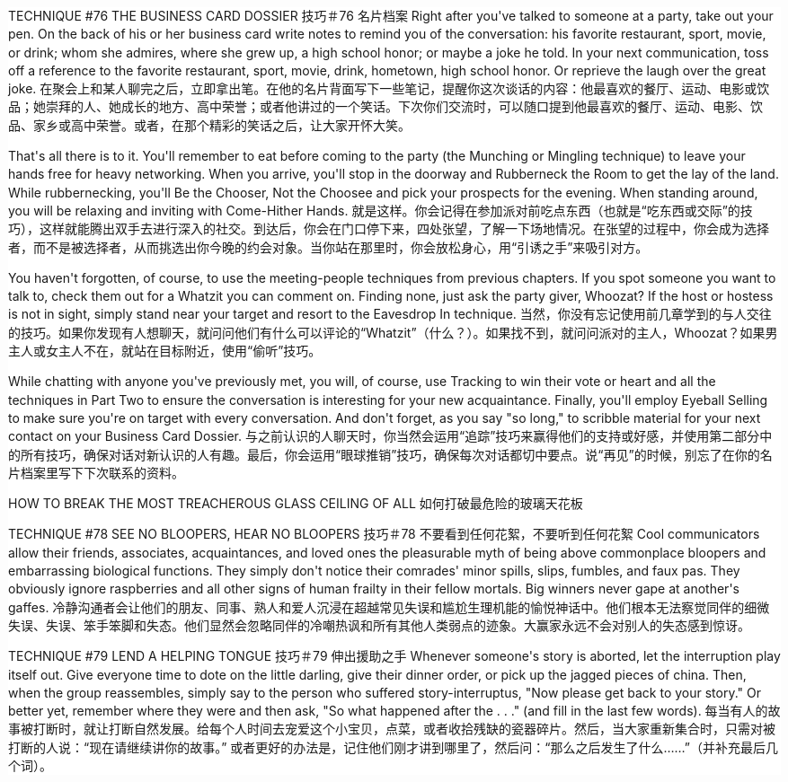 TECHNIQUE #76 THE BUSINESS CARD DOSSIER
技巧＃76 名片档案
Right after you've talked to someone at a party, take out your pen. On the back of his or her business card write notes to remind you of the conversation: his favorite restaurant, sport, movie, or drink; whom she admires, where she grew up, a high school honor; or maybe a joke he told. In your next communication, toss off a reference to the favorite restaurant, sport, movie, drink, hometown, high school honor. Or reprieve the laugh over the great joke.
在聚会上和某人聊完之后，立即拿出笔。在他的名片背面写下一些笔记，提醒你这次谈话的内容：他最喜欢的餐厅、运动、电影或饮品；她崇拜的人、她成长的地方、高中荣誉；或者他讲过的一个笑话。下次你们交流时，可以随口提到他最喜欢的餐厅、运动、电影、饮品、家乡或高中荣誉。或者，在那个精彩的笑话之后，让大家开怀大笑。

That's all there is to it. You'll remember to eat before coming to the party (the Munching or Mingling technique) to leave your hands free for heavy networking. When you arrive, you'll stop in the doorway and Rubberneck the Room to get the lay of the land. While rubbernecking, you'll Be the Chooser, Not the Choosee and pick your prospects for the evening. When standing around, you will be relaxing and inviting with Come-Hither Hands.
就是这样。你会记得在参加派对前吃点东西（也就是“吃东西或交际”的技巧），这样就能腾出双手去进行深入的社交。到达后，你会在门口停下来，四处张望，了解一下场地情况。在张望的过程中，你会成为选择者，而不是被选择者，从而挑选出你今晚的约会对象。当你站在那里时，你会放松身心，用“引诱之手”来吸引对方。

You haven't forgotten, of course, to use the meeting-people techniques from previous chapters. If you spot someone you want to talk to, check them out for a Whatzit you can comment on. Finding none, just ask the party giver, Whoozat? If the host or hostess is not in sight, simply stand near your target and resort to the Eavesdrop In technique.
当然，你没有忘记使用前几章学到的与人交往的技巧。如果你发现有人想聊天，就问问他们有什么可以评论的“Whatzit”（什么？）。如果找不到，就问问派对的主人，Whoozat？如果男主人或女主人不在，就站在目标附近，使用“偷听”技巧。

While chatting with anyone you've previously met, you will, of course, use Tracking to win their vote or heart and all the techniques in Part Two to ensure the conversation is interesting for your new acquaintance. Finally, you'll employ Eyeball Selling to make sure you're on target with every conversation. And don't forget, as you say "so long," to scribble material for your next contact on your Business Card Dossier.
与之前认识的人聊天时，你当然会运用“追踪”技巧来赢得他们的支持或好感，并使用第二部分中的所有技巧，确保对话对新认识的人有趣。最后，你会运用“眼球推销”技巧，确保每次对话都切中要点。说“再见”的时候，别忘了在你的名片档案里写下下次联系的资料。

HOW TO BREAK THE MOST TREACHEROUS GLASS CEILING OF ALL
如何打破最危险的玻璃天花板

TECHNIQUE #78 SEE NO BLOOPERS, HEAR NO BLOOPERS
技巧＃78 不要看到任何花絮，不要听到任何花絮
Cool communicators allow their friends, associates, acquaintances, and loved ones the pleasurable myth of being above commonplace bloopers and embarrassing biological functions. They simply don't notice their comrades' minor spills, slips, fumbles, and faux pas. They obviously ignore raspberries and all other signs of human frailty in their fellow mortals. Big winners never gape at another's gaffes.
冷静沟通者会让他们的朋友、同事、熟人和爱人沉浸在超越常见失误和尴尬生理机能的愉悦神话中。他们根本无法察觉同伴的细微失误、失误、笨手笨脚和失态。他们显然会忽略同伴的冷嘲热讽和所有其他人类弱点的迹象。大赢家永远不会对别人的失态感到惊讶。

TECHNIQUE #79 LEND A HELPING TONGUE
技巧＃79 伸出援助之手
Whenever someone's story is aborted, let the interruption play itself out. Give everyone time to dote on the little darling, give their dinner order, or pick up the jagged pieces of china. Then, when the group reassembles, simply say to the person who suffered story-interruptus, "Now please get back to your story." Or better yet, remember where they were and then ask, "So what happened after the . . ." (and fill in the last few words).
每当有人的故事被打断时，就让打断自然发展。给每个人时间去宠爱这个小宝贝，点菜，或者收拾残缺的瓷器碎片。然后，当大家重新集合时，只需对被打断的人说：“现在请继续讲你的故事。” 或者更好的办法是，记住他们刚才讲到哪里了，然后问：“那么之后发生了什么……”（并补充最后几个词）。
